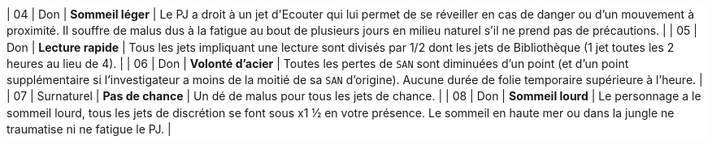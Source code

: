 | 04   | Don             | **Sommeil léger**              | Le PJ a droit à un jet d'Ecouter qui lui permet de se réveiller en cas de danger ou d’un mouvement à proximité. Il souffre de malus dus à la fatigue au bout de plusieurs jours en milieu naturel s’il ne prend pas de précautions.                                                                                                                                                                                                                                                                                                                                                                                                                                                                                                                                                                                                                                                                                                                                                                                                                                                                                                      |
| 05   | Don             | **Lecture rapide**             | Tous les jets impliquant une lecture sont divisés par 1/2 dont les jets de Bibliothèque (1 jet toutes les 2 heures au lieu de 4).                                                                                                                                                                                                                                                                                                                                                                                                                                                                                                                                                                                                                                                                                                                                                                                                                                                                                                                                                                                                        |
| 06   | Don             | **Volonté d’acier**            | Toutes les pertes de `SAN` sont diminuées d’un point (et d’un point supplémentaire si l’investigateur a moins de la moitié de sa `SAN` d’origine). Aucune durée de folie temporaire supérieure à l’heure.                                                                                                                                                                                                                                                                                                                                                                                                                                                                                                                                                                                                                                                                                                                                                                                                                                                                                                                                    |
| 07   | Surnaturel      | **Pas de chance**              | Un dé de malus pour tous les jets de chance.                                                                                                                                                                                                                                                                                                                                                                                                                                                                                                                                                                                                                                                                                                                                                                                                                                                                                                                                                                                                                                                                                             |
| 08   | Don             | **Sommeil lourd**              | Le personnage a le sommeil lourd, tous les jets de discrétion se font sous x1 ½ en votre présence. Le sommeil en haute mer ou dans la jungle ne traumatise ni ne fatigue le PJ.                                                                                                                                                                                                                                                                                                                                                                                                                                                                                                                                                                                                                                                                                                                                                                                                                                                                                                                                                          |